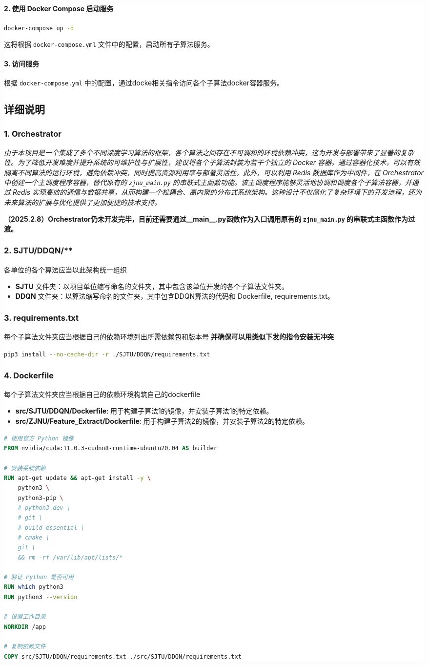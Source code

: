 #### 2. 使用 Docker Compose 启动服务

```bash
docker-compose up -d
```

这将根据 `docker-compose.yml` 文件中的配置，启动所有子算法服务。

#### 3. 访问服务

根据 `docker-compose.yml` 中的配置，通过docke相关指令访问各个子算法docker容器服务。

## 详细说明

### 1. Orchestrator

*由于本项目是一个集成了多个不同深度学习算法的框架，各个算法之间存在不可调和的环境依赖冲突，这为开发与部署带来了显著的复杂性。为了降低开发难度并提升系统的可维护性与扩展性，建议将各个子算法封装为若干个独立的 Docker 容器。通过容器化技术，可以有效隔离不同算法的运行环境，避免依赖冲突，同时提高资源利用率与部署灵活性。此外，可以利用 Redis 数据库作为中间件，在 Orchestrator 中创建一个主调度程序容器，替代原有的 `zjnu_main.py` 的串联式主函数功能。该主调度程序能够灵活地协调和调度各个子算法容器，并通过 Redis 实现高效的通信与数据共享，从而构建一个松耦合、高内聚的分布式系统架构。这种设计不仅简化了复杂环境下的开发流程，还为未来算法的扩展与优化提供了更加便捷的技术支持。*

**（2025.2.8）Orchestrator仍未开发完毕，目前还需要通过__main__.py函数作为入口调用原有的 `zjnu_main.py` 的串联式主函数作为过渡。**

### 2. SJTU/DDQN/**

各单位的各个算法应当以此架构统一组织

- **SJTU** 文件夹：以项目单位缩写命名的文件夹，其中包含该单位开发的各个子算法文件夹。
- **DDQN** 文件夹：以算法缩写命名的文件夹，其中包含DDQN算法的代码和 Dockerfile, requirements.txt。

### 3. requirements.txt

每个子算法文件夹应当根据自己的依赖环境列出所需依赖包和版本号
**并确保可以用类似下发的指令安装无冲突**
```bash
pip3 install --no-cache-dir -r ./SJTU/DDQN/requirements.txt
```

### 4. Dockerfile
每个子算法文件夹应当根据自己的依赖环境构筑自己的dockerfile
- **src/SJTU/DDQN/Dockerfile**: 用于构建子算法1的镜像，并安装子算法1的特定依赖。
- **src/ZJNU/Feature_Extract/Dockerfile**: 用于构建子算法2的镜像，并安装子算法2的特定依赖。

```dockerfile
# 使用官方 Python 镜像
FROM nvidia/cuda:11.0.3-cudnn8-runtime-ubuntu20.04 AS builder

# 安装系统依赖
RUN apt-get update && apt-get install -y \
    python3 \
    python3-pip \
    # python3-dev \
    # git \
    # build-essential \
    # cmake \
    git \
    && rm -rf /var/lib/apt/lists/*

# 验证 Python 是否可用
RUN which python3
RUN python3 --version

# 设置工作目录
WORKDIR /app

# 复制依赖文件
COPY src/SJTU/DDQN/requirements.txt ./src/SJTU/DDQN/requirements.txt
```